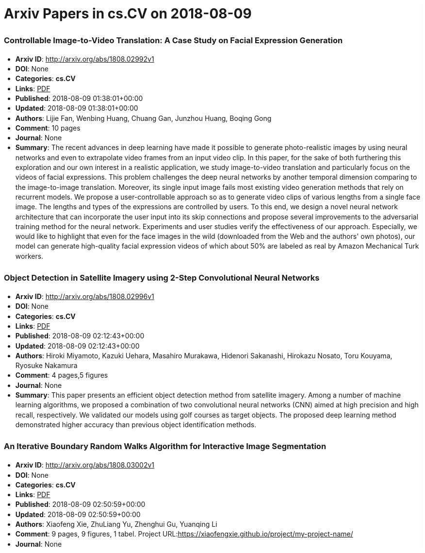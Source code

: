 # Arxiv Papers in cs.CV on 2018-08-09
### Controllable Image-to-Video Translation: A Case Study on Facial Expression Generation
- **Arxiv ID**: http://arxiv.org/abs/1808.02992v1
- **DOI**: None
- **Categories**: **cs.CV**
- **Links**: [PDF](http://arxiv.org/pdf/1808.02992v1)
- **Published**: 2018-08-09 01:38:01+00:00
- **Updated**: 2018-08-09 01:38:01+00:00
- **Authors**: Lijie Fan, Wenbing Huang, Chuang Gan, Junzhou Huang, Boqing Gong
- **Comment**: 10 pages
- **Journal**: None
- **Summary**: The recent advances in deep learning have made it possible to generate photo-realistic images by using neural networks and even to extrapolate video frames from an input video clip. In this paper, for the sake of both furthering this exploration and our own interest in a realistic application, we study image-to-video translation and particularly focus on the videos of facial expressions. This problem challenges the deep neural networks by another temporal dimension comparing to the image-to-image translation. Moreover, its single input image fails most existing video generation methods that rely on recurrent models. We propose a user-controllable approach so as to generate video clips of various lengths from a single face image. The lengths and types of the expressions are controlled by users. To this end, we design a novel neural network architecture that can incorporate the user input into its skip connections and propose several improvements to the adversarial training method for the neural network. Experiments and user studies verify the effectiveness of our approach. Especially, we would like to highlight that even for the face images in the wild (downloaded from the Web and the authors' own photos), our model can generate high-quality facial expression videos of which about 50\% are labeled as real by Amazon Mechanical Turk workers.



### Object Detection in Satellite Imagery using 2-Step Convolutional Neural Networks
- **Arxiv ID**: http://arxiv.org/abs/1808.02996v1
- **DOI**: None
- **Categories**: **cs.CV**
- **Links**: [PDF](http://arxiv.org/pdf/1808.02996v1)
- **Published**: 2018-08-09 02:12:43+00:00
- **Updated**: 2018-08-09 02:12:43+00:00
- **Authors**: Hiroki Miyamoto, Kazuki Uehara, Masahiro Murakawa, Hidenori Sakanashi, Hirokazu Nosato, Toru Kouyama, Ryosuke Nakamura
- **Comment**: 4 pages,5 figures
- **Journal**: None
- **Summary**: This paper presents an efficient object detection method from satellite imagery. Among a number of machine learning algorithms, we proposed a combination of two convolutional neural networks (CNN) aimed at high precision and high recall, respectively. We validated our models using golf courses as target objects. The proposed deep learning method demonstrated higher accuracy than previous object identification methods.



### An Iterative Boundary Random Walks Algorithm for Interactive Image Segmentation
- **Arxiv ID**: http://arxiv.org/abs/1808.03002v1
- **DOI**: None
- **Categories**: **cs.CV**
- **Links**: [PDF](http://arxiv.org/pdf/1808.03002v1)
- **Published**: 2018-08-09 02:50:59+00:00
- **Updated**: 2018-08-09 02:50:59+00:00
- **Authors**: Xiaofeng Xie, ZhuLiang Yu, Zhenghui Gu, Yuanqing Li
- **Comment**: 9 pages, 9 figures, 1 tabel. Project
  URL:https://xiaofengxie.github.io/project/my-project-name/
- **Journal**: None